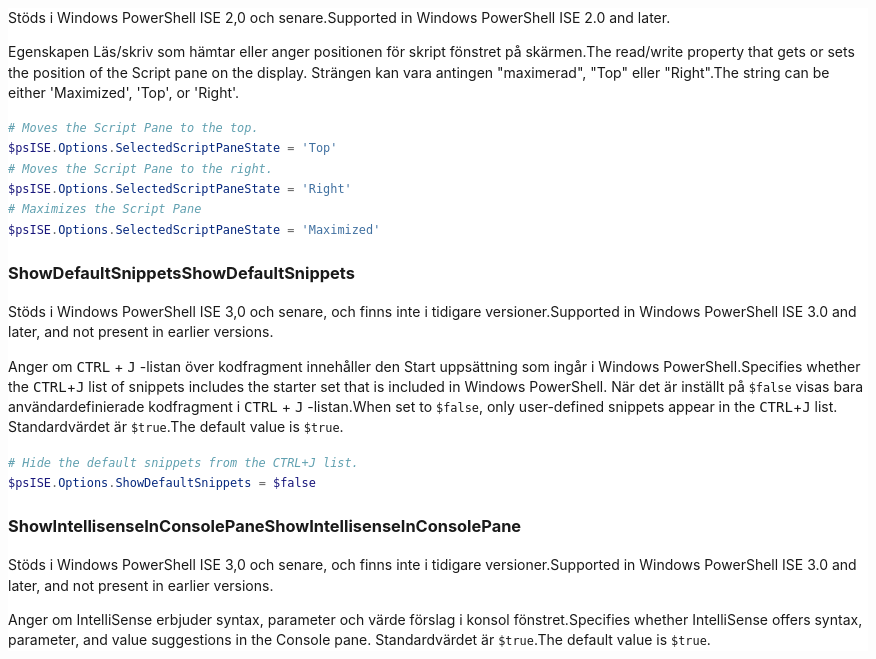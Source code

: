 <span data-ttu-id="b0d7a-213">Stöds i Windows PowerShell ISE 2,0 och senare.</span><span class="sxs-lookup"><span data-stu-id="b0d7a-213">Supported in Windows PowerShell ISE 2.0 and later.</span></span>

<span data-ttu-id="b0d7a-214">Egenskapen Läs/skriv som hämtar eller anger positionen för skript fönstret på skärmen.</span><span class="sxs-lookup"><span data-stu-id="b0d7a-214">The read/write property that gets or sets the position of the Script pane on the display.</span></span> <span data-ttu-id="b0d7a-215">Strängen kan vara antingen "maximerad", "Top" eller "Right".</span><span class="sxs-lookup"><span data-stu-id="b0d7a-215">The string can be either 'Maximized', 'Top', or 'Right'.</span></span>

```powershell
# Moves the Script Pane to the top.
$psISE.Options.SelectedScriptPaneState = 'Top'
# Moves the Script Pane to the right.
$psISE.Options.SelectedScriptPaneState = 'Right'
# Maximizes the Script Pane
$psISE.Options.SelectedScriptPaneState = 'Maximized'
```

### <a name="showdefaultsnippets"></a><span data-ttu-id="b0d7a-216">ShowDefaultSnippets</span><span class="sxs-lookup"><span data-stu-id="b0d7a-216">ShowDefaultSnippets</span></span>

<span data-ttu-id="b0d7a-217">Stöds i Windows PowerShell ISE 3,0 och senare, och finns inte i tidigare versioner.</span><span class="sxs-lookup"><span data-stu-id="b0d7a-217">Supported in Windows PowerShell ISE 3.0 and later, and not present in earlier versions.</span></span>

<span data-ttu-id="b0d7a-218">Anger om <kbd>CTRL</kbd> + <kbd>J</kbd> -listan över kodfragment innehåller den Start uppsättning som ingår i Windows PowerShell.</span><span class="sxs-lookup"><span data-stu-id="b0d7a-218">Specifies whether the <kbd>CTRL</kbd>+<kbd>J</kbd> list of snippets includes the starter set that is included in Windows PowerShell.</span></span> <span data-ttu-id="b0d7a-219">När det är inställt på `$false` visas bara användardefinierade kodfragment i <kbd>CTRL</kbd> + <kbd>J</kbd> -listan.</span><span class="sxs-lookup"><span data-stu-id="b0d7a-219">When set to `$false`, only user-defined snippets appear in the <kbd>CTRL</kbd>+<kbd>J</kbd> list.</span></span>
<span data-ttu-id="b0d7a-220">Standardvärdet är `$true`.</span><span class="sxs-lookup"><span data-stu-id="b0d7a-220">The default value is `$true`.</span></span>

```powershell
# Hide the default snippets from the CTRL+J list.
$psISE.Options.ShowDefaultSnippets = $false
```

### <a name="showintellisenseinconsolepane"></a><span data-ttu-id="b0d7a-221">ShowIntellisenseInConsolePane</span><span class="sxs-lookup"><span data-stu-id="b0d7a-221">ShowIntellisenseInConsolePane</span></span>

<span data-ttu-id="b0d7a-222">Stöds i Windows PowerShell ISE 3,0 och senare, och finns inte i tidigare versioner.</span><span class="sxs-lookup"><span data-stu-id="b0d7a-222">Supported in Windows PowerShell ISE 3.0 and later, and not present in earlier versions.</span></span>

<span data-ttu-id="b0d7a-223">Anger om IntelliSense erbjuder syntax, parameter och värde förslag i konsol fönstret.</span><span class="sxs-lookup"><span data-stu-id="b0d7a-223">Specifies whether IntelliSense offers syntax, parameter, and value suggestions in the Console pane.</span></span>
<span data-ttu-id="b0d7a-224">Standardvärdet är `$true`.</span><span class="sxs-lookup"><span data-stu-id="b0d7a-224">The default value is `$true`.</span></span>
